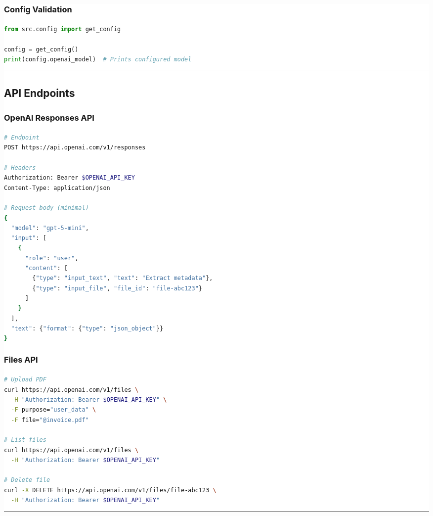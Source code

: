 ### Config Validation
```python
from src.config import get_config

config = get_config()
print(config.openai_model)  # Prints configured model
```

---

## API Endpoints

### OpenAI Responses API
```bash
# Endpoint
POST https://api.openai.com/v1/responses

# Headers
Authorization: Bearer $OPENAI_API_KEY
Content-Type: application/json

# Request body (minimal)
{
  "model": "gpt-5-mini",
  "input": [
    {
      "role": "user",
      "content": [
        {"type": "input_text", "text": "Extract metadata"},
        {"type": "input_file", "file_id": "file-abc123"}
      ]
    }
  ],
  "text": {"format": {"type": "json_object"}}
}
```

### Files API
```bash
# Upload PDF
curl https://api.openai.com/v1/files \
  -H "Authorization: Bearer $OPENAI_API_KEY" \
  -F purpose="user_data" \
  -F file="@invoice.pdf"

# List files
curl https://api.openai.com/v1/files \
  -H "Authorization: Bearer $OPENAI_API_KEY"

# Delete file
curl -X DELETE https://api.openai.com/v1/files/file-abc123 \
  -H "Authorization: Bearer $OPENAI_API_KEY"
```

---